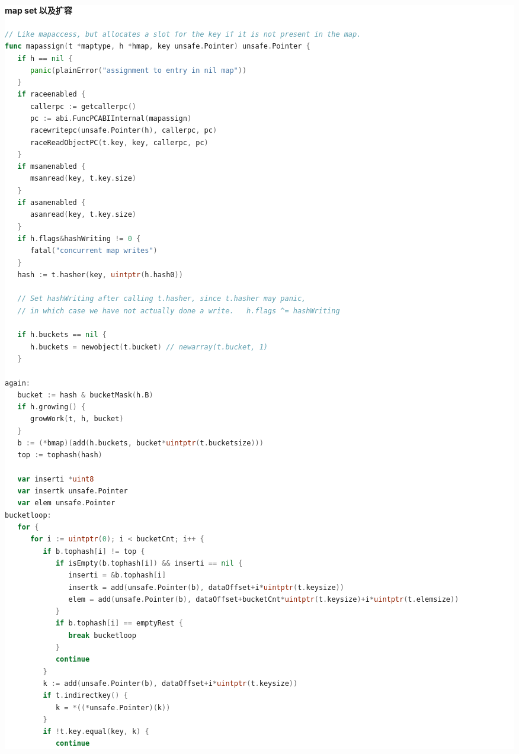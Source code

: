 #### map set 以及扩容

```go
// Like mapaccess, but allocates a slot for the key if it is not present in the map.  
func mapassign(t *maptype, h *hmap, key unsafe.Pointer) unsafe.Pointer {  
   if h == nil {  
      panic(plainError("assignment to entry in nil map"))  
   }  
   if raceenabled {  
      callerpc := getcallerpc()  
      pc := abi.FuncPCABIInternal(mapassign)  
      racewritepc(unsafe.Pointer(h), callerpc, pc)  
      raceReadObjectPC(t.key, key, callerpc, pc)  
   }  
   if msanenabled {  
      msanread(key, t.key.size)  
   }  
   if asanenabled {  
      asanread(key, t.key.size)  
   }  
   if h.flags&hashWriting != 0 {  
      fatal("concurrent map writes")  
   }  
   hash := t.hasher(key, uintptr(h.hash0))  
  
   // Set hashWriting after calling t.hasher, since t.hasher may panic,  
   // in which case we have not actually done a write.   h.flags ^= hashWriting  
  
   if h.buckets == nil {  
      h.buckets = newobject(t.bucket) // newarray(t.bucket, 1)  
   }  
  
again:  
   bucket := hash & bucketMask(h.B)  
   if h.growing() {  
      growWork(t, h, bucket)  
   }  
   b := (*bmap)(add(h.buckets, bucket*uintptr(t.bucketsize)))  
   top := tophash(hash)  
  
   var inserti *uint8  
   var insertk unsafe.Pointer  
   var elem unsafe.Pointer  
bucketloop:  
   for {  
      for i := uintptr(0); i < bucketCnt; i++ {  
         if b.tophash[i] != top {  
            if isEmpty(b.tophash[i]) && inserti == nil {  
               inserti = &b.tophash[i]  
               insertk = add(unsafe.Pointer(b), dataOffset+i*uintptr(t.keysize))  
               elem = add(unsafe.Pointer(b), dataOffset+bucketCnt*uintptr(t.keysize)+i*uintptr(t.elemsize))  
            }  
            if b.tophash[i] == emptyRest {  
               break bucketloop  
            }  
            continue  
         }  
         k := add(unsafe.Pointer(b), dataOffset+i*uintptr(t.keysize))  
         if t.indirectkey() {  
            k = *((*unsafe.Pointer)(k))  
         }  
         if !t.key.equal(key, k) {  
            continue  
```